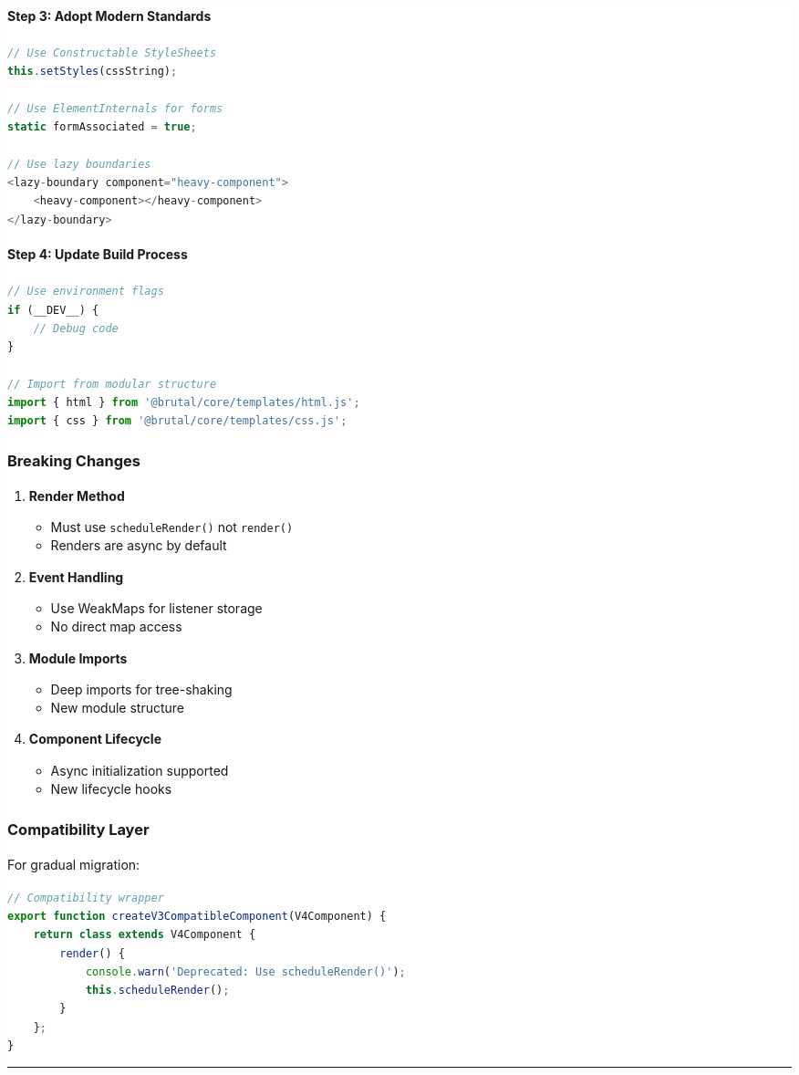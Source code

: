 #### Step 3: Adopt Modern Standards
```javascript
// Use Constructable StyleSheets
this.setStyles(cssString);

// Use ElementInternals for forms
static formAssociated = true;

// Use lazy boundaries
<lazy-boundary component="heavy-component">
    <heavy-component></heavy-component>
</lazy-boundary>
```

#### Step 4: Update Build Process
```javascript
// Use environment flags
if (__DEV__) {
    // Debug code
}

// Import from modular structure
import { html } from '@brutal/core/templates/html.js';
import { css } from '@brutal/core/templates/css.js';
```

### Breaking Changes

1. **Render Method**
   - Must use `scheduleRender()` not `render()`
   - Renders are async by default

2. **Event Handling**
   - Use WeakMaps for listener storage
   - No direct map access

3. **Module Imports**
   - Deep imports for tree-shaking
   - New module structure

4. **Component Lifecycle**
   - Async initialization supported
   - New lifecycle hooks

### Compatibility Layer

For gradual migration:
```javascript
// Compatibility wrapper
export function createV3CompatibleComponent(V4Component) {
    return class extends V4Component {
        render() {
            console.warn('Deprecated: Use scheduleRender()');
            this.scheduleRender();
        }
    };
}
```

---